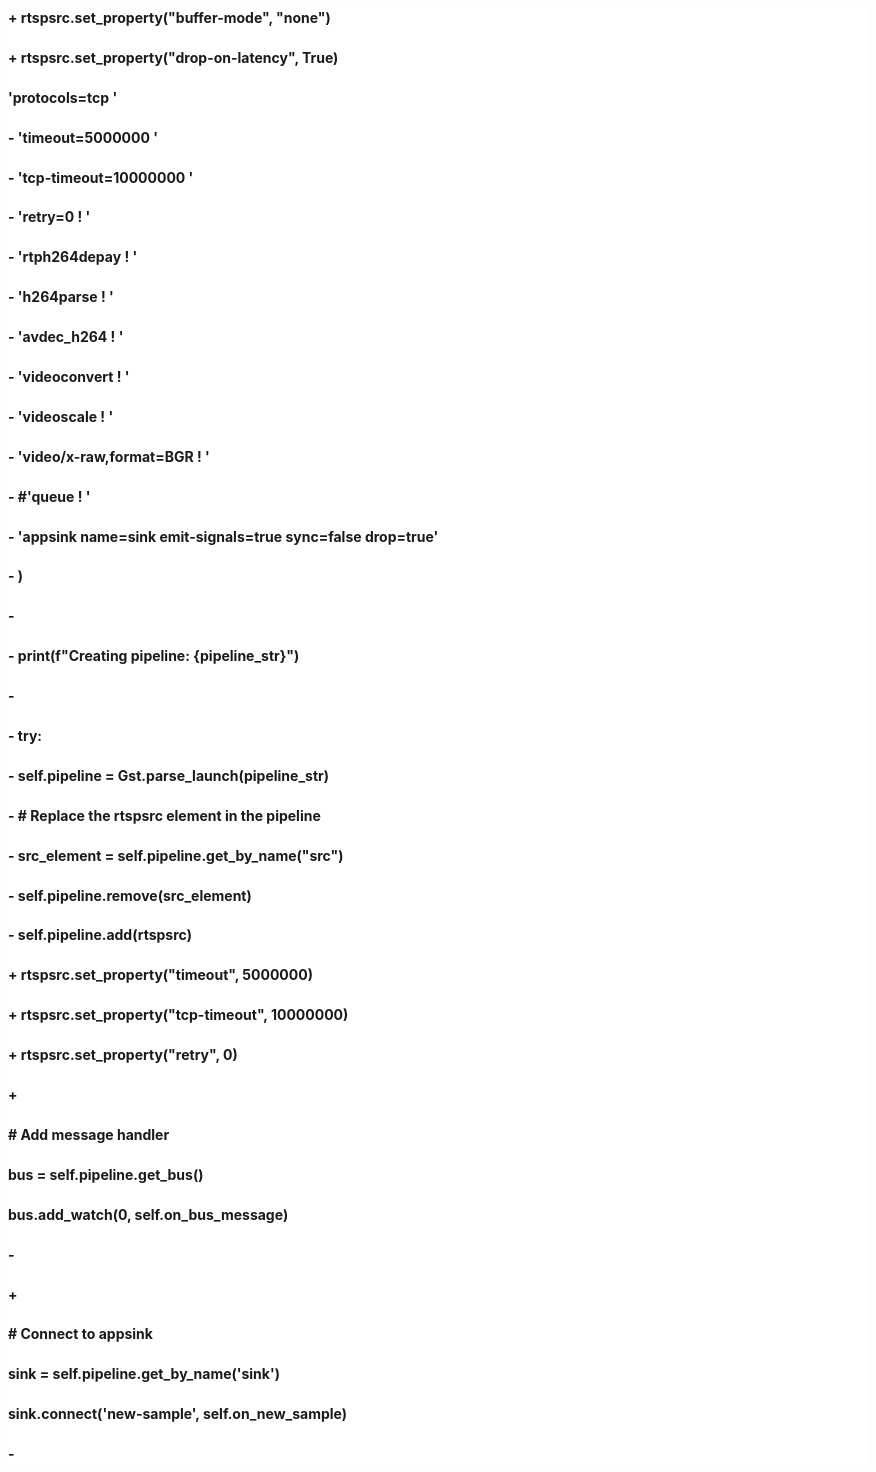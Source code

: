 #### +                rtspsrc.set_property("buffer-mode", "none")  
#### +                rtspsrc.set_property("drop-on-latency", True)  
####                  'protocols=tcp '  
#### -                'timeout=5000000 '  
#### -                'tcp-timeout=10000000 '  
#### -                'retry=0 ! '  
#### -                'rtph264depay ! '  
#### -                'h264parse ! '  
#### -                'avdec_h264 ! '  
#### -                'videoconvert ! '  
#### -                'videoscale ! '  
#### -                'video/x-raw,format=BGR ! '  
#### -                #'queue ! '  
#### -                'appsink name=sink emit-signals=true sync=false drop=true'  
#### -            )  
#### -              
#### -            print(f"Creating pipeline: {pipeline_str}")  
#### -              
#### -            try:  
#### -                self.pipeline = Gst.parse_launch(pipeline_str)  
#### -                # Replace the rtspsrc element in the pipeline  
#### -                src_element = self.pipeline.get_by_name("src")  
#### -                self.pipeline.remove(src_element)  
#### -                self.pipeline.add(rtspsrc)  
#### +                rtspsrc.set_property("timeout", 5000000)  
#### +                rtspsrc.set_property("tcp-timeout", 10000000)  
#### +                rtspsrc.set_property("retry", 0)  
#### +  
####                  # Add message handler  
####                  bus = self.pipeline.get_bus()  
####                  bus.add_watch(0, self.on_bus_message)  
#### -                  
#### +  
####                  # Connect to appsink  
####                  sink = self.pipeline.get_by_name('sink')  
####                  sink.connect('new-sample', self.on_new_sample)  
#### -                  